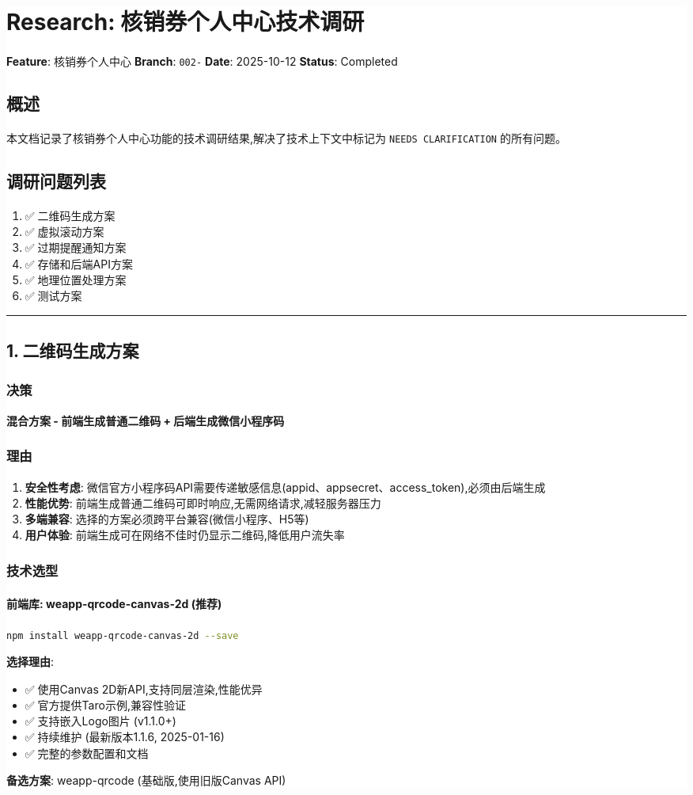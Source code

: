 # Research: 核销券个人中心技术调研

**Feature**: 核销券个人中心
**Branch**: `002-`
**Date**: 2025-10-12
**Status**: Completed

## 概述

本文档记录了核销券个人中心功能的技术调研结果,解决了技术上下文中标记为 `NEEDS CLARIFICATION` 的所有问题。

## 调研问题列表

1. ✅ 二维码生成方案
2. ✅ 虚拟滚动方案
3. ✅ 过期提醒通知方案
4. ✅ 存储和后端API方案
5. ✅ 地理位置处理方案
6. ✅ 测试方案

---

## 1. 二维码生成方案

### 决策

**混合方案 - 前端生成普通二维码 + 后端生成微信小程序码**

### 理由

1. **安全性考虑**: 微信官方小程序码API需要传递敏感信息(appid、appsecret、access_token),必须由后端生成
2. **性能优势**: 前端生成普通二维码可即时响应,无需网络请求,减轻服务器压力
3. **多端兼容**: 选择的方案必须跨平台兼容(微信小程序、H5等)
4. **用户体验**: 前端生成可在网络不佳时仍显示二维码,降低用户流失率

### 技术选型

#### 前端库: weapp-qrcode-canvas-2d (推荐)

```bash
npm install weapp-qrcode-canvas-2d --save
```

**选择理由**:
- ✅ 使用Canvas 2D新API,支持同层渲染,性能优异
- ✅ 官方提供Taro示例,兼容性验证
- ✅ 支持嵌入Logo图片 (v1.1.0+)
- ✅ 持续维护 (最新版本1.1.6, 2025-01-16)
- ✅ 完整的参数配置和文档

**备选方案**: weapp-qrcode (基础版,使用旧版Canvas API)
